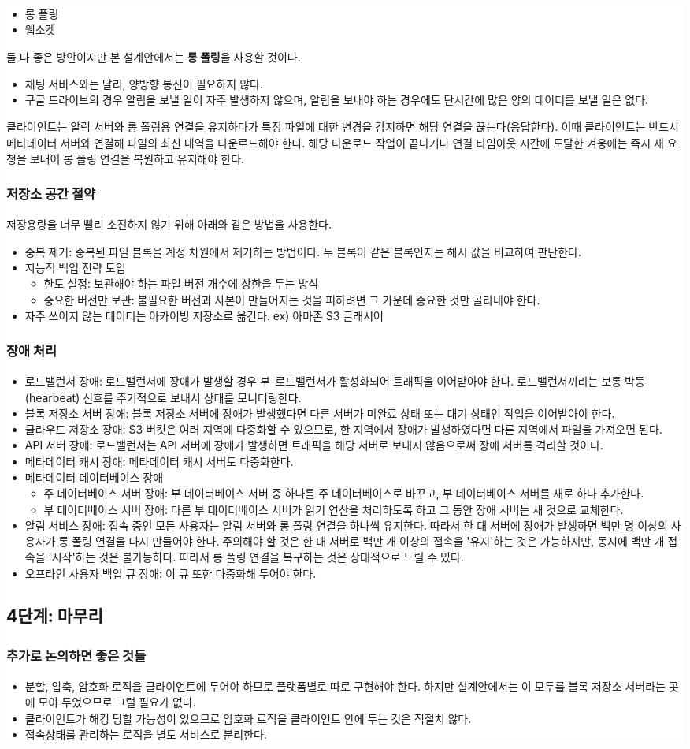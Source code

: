 - 롱 폴링
- 웹소켓

둘 다 좋은 방안이지만 본 설계안에서는 **롱 폴링**을 사용할 것이다.

- 채팅 서비스와는 달리, 양방향 통신이 필요하지 않다.
- 구글 드라이브의 경우 알림을 보낼 일이 자주 발생하지 않으며, 알림을 보내야 하는 경우에도 단시간에 많은 양의 데이터를 보낼 일은 없다.

클라이언트는 알림 서버와 롱 폴링용 연결을 유지하다가 특정 파일에 대한 변경을 감지하면 해당 연결을 끊는다(응답한다). 이때 클라이언트는 반드시 메타데이터 서버와 연결해 파일의 최신 내역을 다운로드해야 한다. 해당 다운로드 작업이 끝나거나 연결 타임아웃 시간에 도달한 겨웅에는 즉시 새 요청을 보내어 롱 폴링 연결을 복원하고 유지해야 한다.

### 저장소 공간 절약

저장용량을 너무 빨리 소진하지 않기 위해 아래와 같은 방법을 사용한다.

- 중복 제거: 중복된 파일 블록을 계정 차원에서 제거하는 방법이다. 두 블록이 같은 블록인지는 해시 값을 비교하여 판단한다.
- 지능적 백업 전략 도입
    - 한도 설정: 보관해야 하는 파일 버전 개수에 상한을 두는 방식
    - 중요한 버전만 보관: 불필요한 버전과 사본이 만들어지는 것을 피하려면 그 가운데 중요한 것만 골라내야 한다.
- 자주 쓰이지 않는 데이터는 아카이빙 저장소로 옮긴다. ex) 아마존 S3 글래시어

### 장애 처리

- 로드밸런서 장애: 로드밸런서에 장애가 발생할 경우 부-로드밸런서가 활성화되어 트래픽을 이어받아야 한다. 로드밸런서끼리는 보통 박동(hearbeat) 신호를 주기적으로 보내서 상태를 모니터링한다.
- 블록 저장소 서버 장애: 블록 저장소 서버에 장애가 발생했다면 다른 서버가 미완료 상태 또는 대기 상태인 작업을 이어받아야 한다.
- 클라우드 저장소 장애: S3 버킷은 여러 지역에 다중화할 수 있으므로, 한 지역에서 장애가 발생하였다면 다른 지역에서 파일을 가져오면 된다.
- API 서버 장애: 로드밸런서는 API 서버에 장애가 발생하면 트래픽을 해당 서버로 보내지 않음으로써 장애 서버를 격리할 것이다.
- 메타데이터 캐시 장애: 메타데이터 캐시 서버도 다중화한다.
- 메타데이터 데이터베이스 장애
    - 주 데이터베이스 서버 장애: 부 데이터베이스 서버 중 하나를 주 데이터베이스로 바꾸고, 부 데이터베이스 서버를 새로 하나 추가한다.
    - 부 데이터베이스 서버 장애: 다른 부 데이터베이스 서버가 읽기 연산을 처리하도록 하고 그 동안 장애 서버는 새 것으로 교체한다.
- 알림 서비스 장애: 접속 중인 모든 사용자는 알림 서버와 롱 폴링 연결을 하나씩 유지한다. 따라서 한 대 서버에 장애가 발생하면 백만 명 이상의 사용자가 롱 폴링 연결을 다시 만들어야 한다. 주의해야 할 것은 한 대 서버로 백만 개 이상의 접속을 '유지'하는 것은 가능하지만, 동시에 백만 개 접속을 '시작'하는 것은 불가능하다. 따라서 롱 폴링 연결을 복구하는 것은 상대적으로 느릴 수 있다.
- 오프라인 사용자 백업 큐 장애: 이 큐 또한 다중화해 두어야 한다.

## 4단계: 마무리

### 추가로 논의하면 좋은 것들

- 분할, 압축, 암호화 로직을 클라이언트에 두어야 하므로 플랫폼별로 따로 구현해야 한다. 하지만 설계안에서는 이 모두를 블록 저장소 서버라는 곳에 모아 두었으므로 그럴 필요가 없다.
- 클라이언트가 해킹 당할 가능성이 있으므로 암호화 로직을 클라이언트 안에 두는 것은 적절치 않다.
- 접속상태를 관리하는 로직을 별도 서비스로 분리한다.